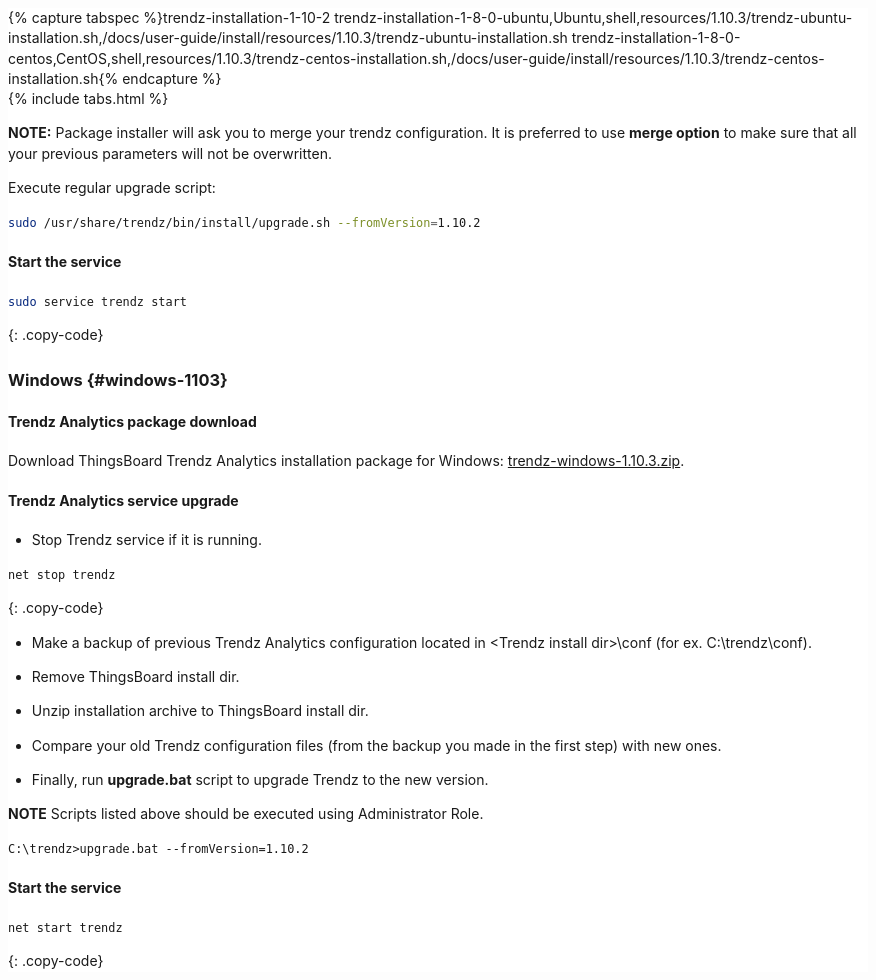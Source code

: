 {% capture tabspec %}trendz-installation-1-10-2
trendz-installation-1-8-0-ubuntu,Ubuntu,shell,resources/1.10.3/trendz-ubuntu-installation.sh,/docs/user-guide/install/resources/1.10.3/trendz-ubuntu-installation.sh
trendz-installation-1-8-0-centos,CentOS,shell,resources/1.10.3/trendz-centos-installation.sh,/docs/user-guide/install/resources/1.10.3/trendz-centos-installation.sh{% endcapture %}  
{% include tabs.html %}

**NOTE:** Package installer will ask you to merge your trendz configuration. It is preferred to use **merge option** to make sure that all your previous parameters will not be overwritten.

Execute regular upgrade script:

```bash
sudo /usr/share/trendz/bin/install/upgrade.sh --fromVersion=1.10.2
```   

#### Start the service

```bash
sudo service trendz start
```
{: .copy-code}

### Windows {#windows-1103}

#### Trendz Analytics package download

Download ThingsBoard Trendz Analytics installation package for Windows: [trendz-windows-1.10.3.zip](https://dist.thingsboard.io/trendz-windows-1.10.3.zip).

#### Trendz Analytics service upgrade

* Stop Trendz service if it is running.

```text
net stop trendz
```
{: .copy-code}

* Make a backup of previous Trendz Analytics configuration located in \<Trendz install dir\>\conf (for ex. C:\trendz\conf).
* Remove ThingsBoard install dir.
* Unzip installation archive to ThingsBoard install dir.
* Compare your old Trendz configuration files (from the backup you made in the first step) with new ones.

* Finally, run **upgrade.bat** script to upgrade Trendz to the new version.

**NOTE** Scripts listed above should be executed using Administrator Role.

```text
C:\trendz>upgrade.bat --fromVersion=1.10.2
```

#### Start the service

```text
net start trendz
```
{: .copy-code}
